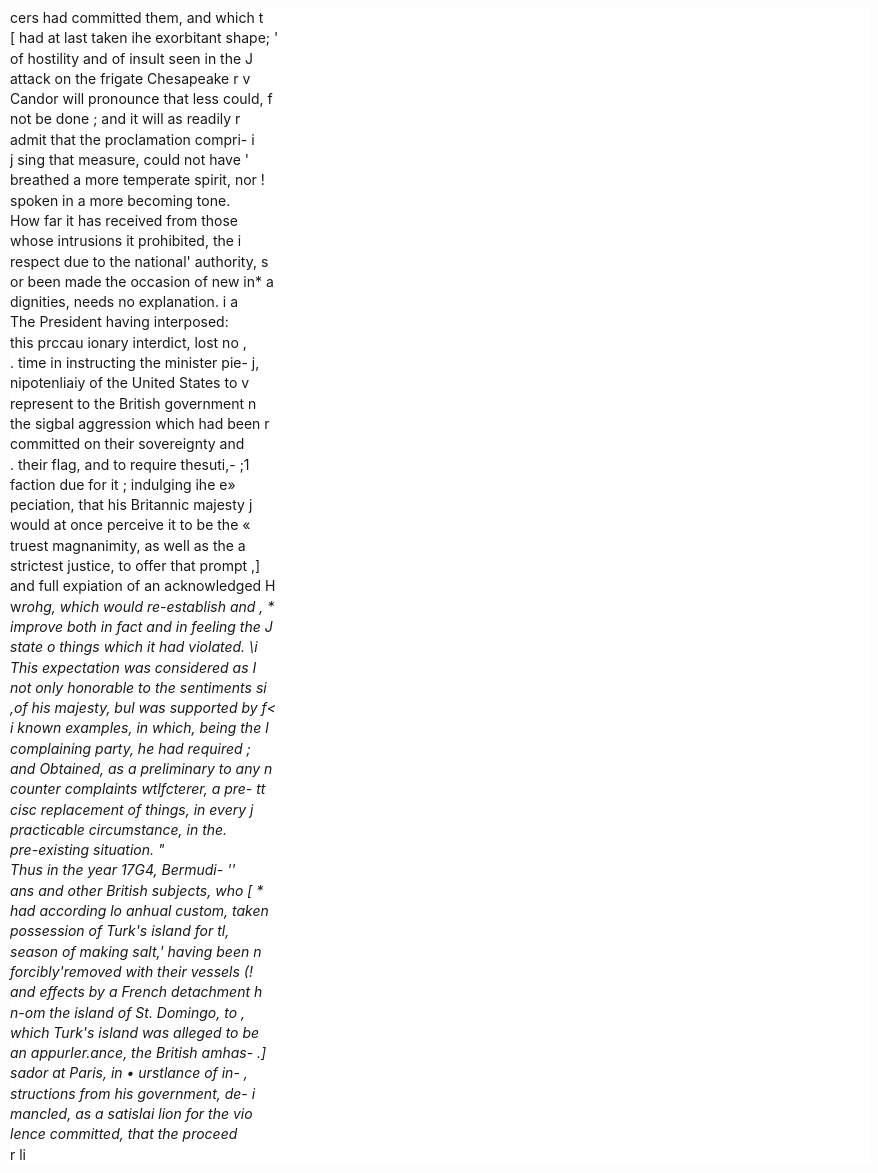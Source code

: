 cers had committed them, and which t  
[ had at last taken ihe exorbitant shape; &#x27;  
of hostility and of insult seen in the J  
attack on the frigate Chesapeake r v  
Candor will pronounce that less could, f  
not be done ; and it will as readily r  
admit that the proclamation compri- i  
j sing that measure, could not have &#x27;  
breathed a more temperate spirit, nor !  
spoken in a more becoming tone.  
How far it has received from those   
whose intrusions it prohibited, the i  
respect due to the national&#x27; authority, s  
or been made the occasion of new in* a  
dignities, needs no explanation. i a  
The President having interposed:  
this prccau ionary interdict, lost no ,  
. time in instructing the minister pie- j,  
nipotenliaiy of the United States to v  
represent to the British government n  
the sigbal aggression which had been r  
committed on their sovereignty and   
. their flag, and to require thesuti,- ;1  
faction due for it ; indulging ihe e»  
peciation, that his Britannic majesty j  
would at once perceive it to be the «  
truest magnanimity, as well as the a  
strictest justice, to offer that prompt ,]  
and full expiation of an acknowledged H  
w*rohg, which would re-establish and , *  
improve both in fact and in feeling the J  
state o things which it had violated. \i  
This expectation was considered as I  
not only honorable to the sentiments si  
,of his majesty, bul was supported by f&lt;  
i known examples, in which, being the l  
complaining party, he had required ;   
and Obtained, as a preliminary to any n  
counter complaints wtlfcterer, a pre- tt  
cisc replacement of things, in every j  
practicable circumstance, in the.  
pre-existing situation. &quot;  
Thus in the year 17G4, Bermudi- &#x27;&#x27;  
ans and other British subjects, who [ *  
had according lo anhual custom, taken  
possession of Turk&#x27;s island for tl,  
season of making salt,&#x27; having been n  
forcibly&#x27;removed with their vessels (!  
and effects by a French detachment h  
n-om the island of St. Domingo, to ,  
which Turk&#x27;s island was alleged to be  
an appurler.ance, the British amhas- .]  
sador at Paris, in • urstlance of in- ,\
structions from his government, de- i  
mancled, as a satislai lion for the vio­  
lence committed, that the proceed*  
r li  
  